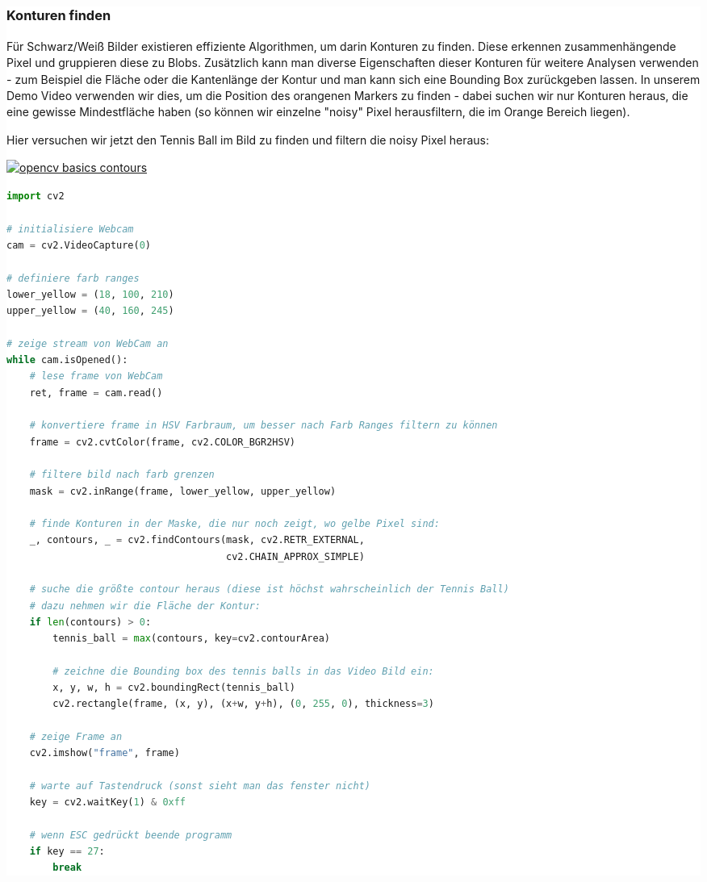 ### Konturen finden

Für Schwarz/Weiß Bilder existieren effiziente Algorithmen, um darin Konturen zu finden. Diese erkennen zusammenhängende Pixel und gruppieren diese zu Blobs. Zusätzlich kann man diverse Eigenschaften dieser Konturen für weitere Analysen verwenden - zum Beispiel die Fläche oder die Kantenlänge der Kontur und man kann sich eine Bounding Box zurückgeben lassen. In unserem Demo Video verwenden wir dies, um die Position des orangenen Markers zu finden - dabei suchen wir nur Konturen heraus, die eine gewisse Mindestfläche haben (so können wir einzelne "noisy" Pixel herausfiltern, die im Orange Bereich liegen). 

Hier versuchen wir jetzt den Tennis Ball im Bild zu finden und filtern die noisy Pixel heraus:

[![opencv basics contours](http://img.youtube.com/vi/Wp7qylBXXv4/0.jpg)](https://youtu.be/Wp7qylBXXv4 "OpenCV Basics Konturen")

```python
import cv2

# initialisiere Webcam
cam = cv2.VideoCapture(0)

# definiere farb ranges
lower_yellow = (18, 100, 210)
upper_yellow = (40, 160, 245)

# zeige stream von WebCam an
while cam.isOpened():
    # lese frame von WebCam
    ret, frame = cam.read()

    # konvertiere frame in HSV Farbraum, um besser nach Farb Ranges filtern zu können
    frame = cv2.cvtColor(frame, cv2.COLOR_BGR2HSV)

    # filtere bild nach farb grenzen
    mask = cv2.inRange(frame, lower_yellow, upper_yellow)

    # finde Konturen in der Maske, die nur noch zeigt, wo gelbe Pixel sind:
    _, contours, _ = cv2.findContours(mask, cv2.RETR_EXTERNAL,
                                      cv2.CHAIN_APPROX_SIMPLE)

    # suche die größte contour heraus (diese ist höchst wahrscheinlich der Tennis Ball)
    # dazu nehmen wir die Fläche der Kontur:
    if len(contours) > 0:
        tennis_ball = max(contours, key=cv2.contourArea)

        # zeichne die Bounding box des tennis balls in das Video Bild ein:
        x, y, w, h = cv2.boundingRect(tennis_ball)
        cv2.rectangle(frame, (x, y), (x+w, y+h), (0, 255, 0), thickness=3)

    # zeige Frame an
    cv2.imshow("frame", frame)

    # warte auf Tastendruck (sonst sieht man das fenster nicht)
    key = cv2.waitKey(1) & 0xff

    # wenn ESC gedrückt beende programm
    if key == 27:
        break
```
